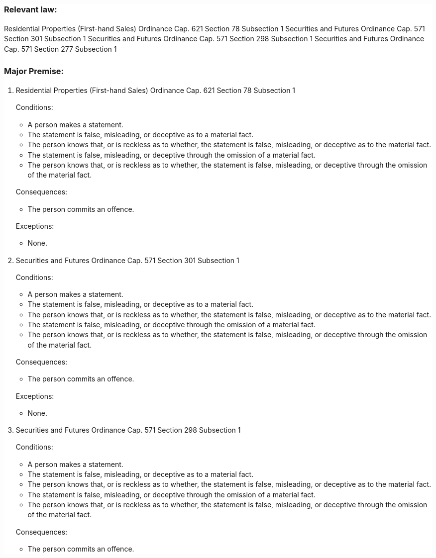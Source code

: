 ### Relevant law:

Residential Properties (First-hand Sales) Ordinance Cap. 621 Section 78 Subsection 1
Securities and Futures Ordinance Cap. 571 Section 301 Subsection 1
Securities and Futures Ordinance Cap. 571 Section 298 Subsection 1
Securities and Futures Ordinance Cap. 571 Section 277 Subsection 1

### Major Premise:

1. Residential Properties (First-hand Sales) Ordinance Cap. 621 Section 78 Subsection 1

   Conditions:
   - A person makes a statement.
   - The statement is false, misleading, or deceptive as to a material fact.
   - The person knows that, or is reckless as to whether, the statement is false, misleading, or deceptive as to the material fact.
   - The statement is false, misleading, or deceptive through the omission of a material fact.
   - The person knows that, or is reckless as to whether, the statement is false, misleading, or deceptive through the omission of the material fact.

   Consequences:
   - The person commits an offence.

   Exceptions:
   - None.

2. Securities and Futures Ordinance Cap. 571 Section 301 Subsection 1

   Conditions:
   - A person makes a statement.
   - The statement is false, misleading, or deceptive as to a material fact.
   - The person knows that, or is reckless as to whether, the statement is false, misleading, or deceptive as to the material fact.
   - The statement is false, misleading, or deceptive through the omission of a material fact.
   - The person knows that, or is reckless as to whether, the statement is false, misleading, or deceptive through the omission of the material fact.

   Consequences:
   - The person commits an offence.

   Exceptions:
   - None.

3. Securities and Futures Ordinance Cap. 571 Section 298 Subsection 1

   Conditions:
   - A person makes a statement.
   - The statement is false, misleading, or deceptive as to a material fact.
   - The person knows that, or is reckless as to whether, the statement is false, misleading, or deceptive as to the material fact.
   - The statement is false, misleading, or deceptive through the omission of a material fact.
   - The person knows that, or is reckless as to whether, the statement is false, misleading, or deceptive through the omission of the material fact.

   Consequences:
   - The person commits an offence.
